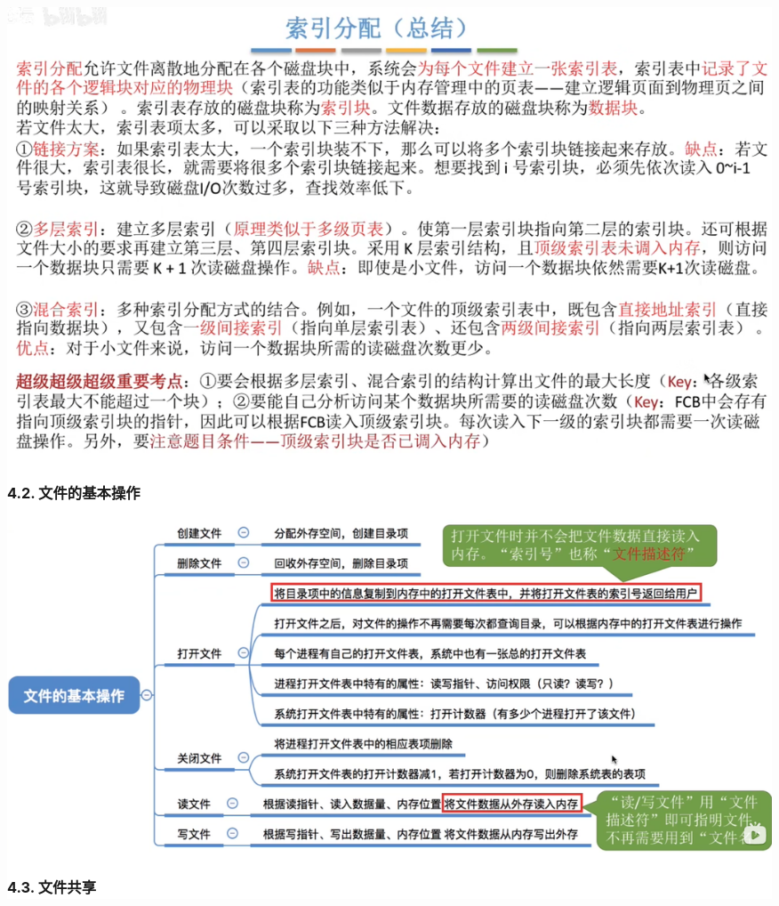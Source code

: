![索引分配](MD/assert/4-1-索引分配.png)

### 4.2. 文件的基本操作

![文件的基本操作](MD/assert/4-2-文件的基本操作.png)

### 4.3. 文件共享
